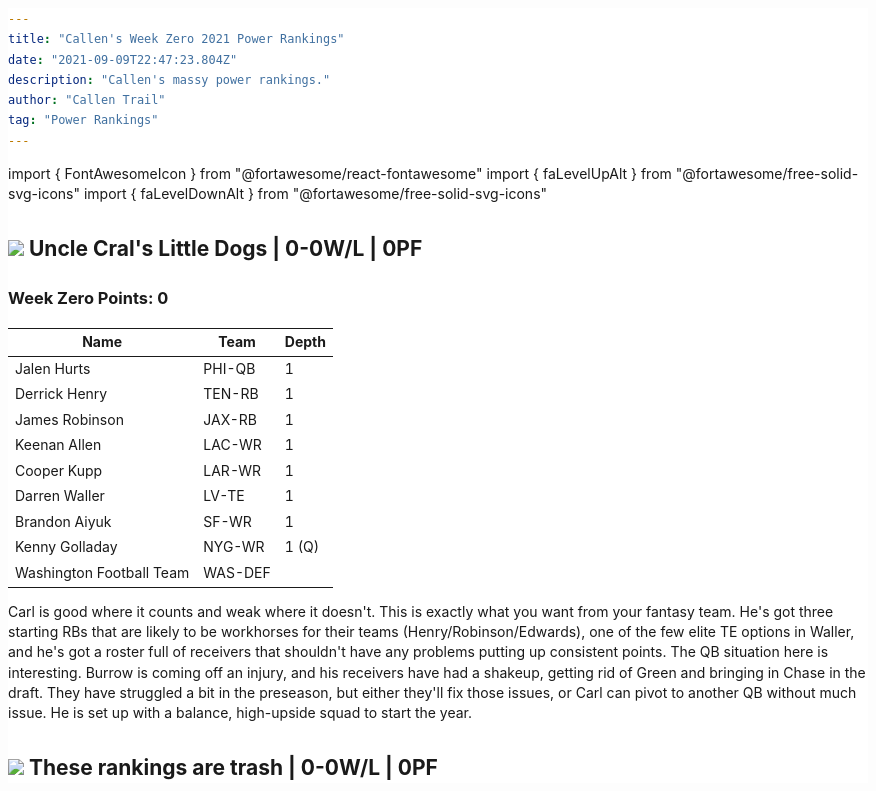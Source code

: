 ```yaml
---
title: "Callen's Week Zero 2021 Power Rankings"
date: "2021-09-09T22:47:23.804Z"
description: "Callen's massy power rankings."
author: "Callen Trail"
tag: "Power Rankings"
---
```


import { FontAwesomeIcon } from "@fortawesome/react-fontawesome"
import { faLevelUpAlt } from "@fortawesome/free-solid-svg-icons"
import { faLevelDownAlt } from "@fortawesome/free-solid-svg-icons"


## <FontAwesomeIcon className="levelUp" icon={faLevelUpAlt} /> <img src="https://d1yqxti3jheii7.cloudfront.net/400266e997f2d0857da2c8f2b939fda4-zero-callen" class="sleeper-avatar"/> Uncle Cral's Little Dogs | 0-0W/L | 0PF

### Week Zero Points: 0

| Name                     | Team    | Depth |
| ------------------------ | ------- | ----- |
| Jalen Hurts              | PHI-QB  | 1     |
| Derrick Henry            | TEN-RB  | 1     |
| James Robinson           | JAX-RB  | 1     |
| Keenan Allen             | LAC-WR  | 1     |
| Cooper Kupp              | LAR-WR  | 1     |
| Darren Waller            | LV-TE   | 1     |
| Brandon Aiyuk            | SF-WR   | 1     |
| Kenny Golladay           | NYG-WR  | 1 (Q) |
| Washington Football Team | WAS-DEF |       |

Carl is good where it counts and weak where it doesn't. This is exactly what you want from your fantasy team. He's got three starting RBs that are likely to be workhorses for their teams (Henry/Robinson/Edwards), one of the few elite TE options in Waller, and he's got a roster full of receivers that shouldn't have any problems putting up consistent points. The QB situation here is interesting. Burrow is coming off an injury, and his receivers have had a shakeup, getting rid of Green and bringing in Chase in the draft. They have struggled a bit in the preseason, but either they'll fix those issues, or Carl can pivot to another QB without much issue. He is set up with a balance, high-upside squad to start the year.

## <FontAwesomeIcon className="levelUp" icon={faLevelUpAlt} /> <img src="https://d1yqxti3jheii7.cloudfront.net/61bfca158073b2dda70f755d92aacad9-zero-callen" class="sleeper-avatar"/> These rankings are trash | 0-0W/L | 0PF
